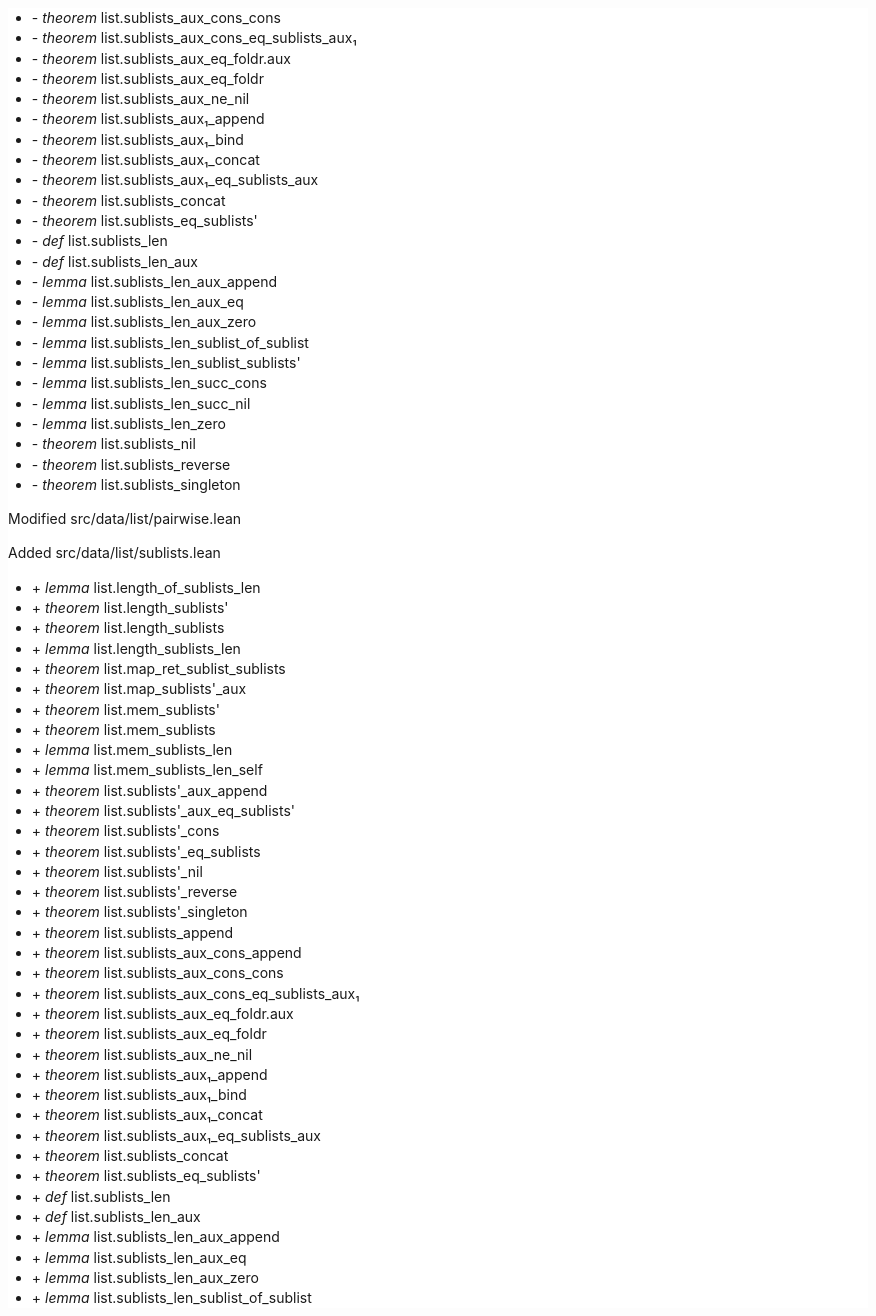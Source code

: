 - \- *theorem* list.sublists_aux_cons_cons
- \- *theorem* list.sublists_aux_cons_eq_sublists_aux₁
- \- *theorem* list.sublists_aux_eq_foldr.aux
- \- *theorem* list.sublists_aux_eq_foldr
- \- *theorem* list.sublists_aux_ne_nil
- \- *theorem* list.sublists_aux₁_append
- \- *theorem* list.sublists_aux₁_bind
- \- *theorem* list.sublists_aux₁_concat
- \- *theorem* list.sublists_aux₁_eq_sublists_aux
- \- *theorem* list.sublists_concat
- \- *theorem* list.sublists_eq_sublists'
- \- *def* list.sublists_len
- \- *def* list.sublists_len_aux
- \- *lemma* list.sublists_len_aux_append
- \- *lemma* list.sublists_len_aux_eq
- \- *lemma* list.sublists_len_aux_zero
- \- *lemma* list.sublists_len_sublist_of_sublist
- \- *lemma* list.sublists_len_sublist_sublists'
- \- *lemma* list.sublists_len_succ_cons
- \- *lemma* list.sublists_len_succ_nil
- \- *lemma* list.sublists_len_zero
- \- *theorem* list.sublists_nil
- \- *theorem* list.sublists_reverse
- \- *theorem* list.sublists_singleton

Modified src/data/list/pairwise.lean


Added src/data/list/sublists.lean
- \+ *lemma* list.length_of_sublists_len
- \+ *theorem* list.length_sublists'
- \+ *theorem* list.length_sublists
- \+ *lemma* list.length_sublists_len
- \+ *theorem* list.map_ret_sublist_sublists
- \+ *theorem* list.map_sublists'_aux
- \+ *theorem* list.mem_sublists'
- \+ *theorem* list.mem_sublists
- \+ *lemma* list.mem_sublists_len
- \+ *lemma* list.mem_sublists_len_self
- \+ *theorem* list.sublists'_aux_append
- \+ *theorem* list.sublists'_aux_eq_sublists'
- \+ *theorem* list.sublists'_cons
- \+ *theorem* list.sublists'_eq_sublists
- \+ *theorem* list.sublists'_nil
- \+ *theorem* list.sublists'_reverse
- \+ *theorem* list.sublists'_singleton
- \+ *theorem* list.sublists_append
- \+ *theorem* list.sublists_aux_cons_append
- \+ *theorem* list.sublists_aux_cons_cons
- \+ *theorem* list.sublists_aux_cons_eq_sublists_aux₁
- \+ *theorem* list.sublists_aux_eq_foldr.aux
- \+ *theorem* list.sublists_aux_eq_foldr
- \+ *theorem* list.sublists_aux_ne_nil
- \+ *theorem* list.sublists_aux₁_append
- \+ *theorem* list.sublists_aux₁_bind
- \+ *theorem* list.sublists_aux₁_concat
- \+ *theorem* list.sublists_aux₁_eq_sublists_aux
- \+ *theorem* list.sublists_concat
- \+ *theorem* list.sublists_eq_sublists'
- \+ *def* list.sublists_len
- \+ *def* list.sublists_len_aux
- \+ *lemma* list.sublists_len_aux_append
- \+ *lemma* list.sublists_len_aux_eq
- \+ *lemma* list.sublists_len_aux_zero
- \+ *lemma* list.sublists_len_sublist_of_sublist